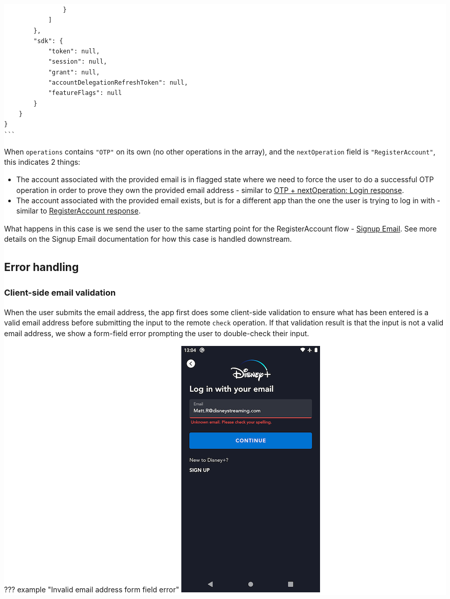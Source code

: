 					}
				]
			},
			"sdk": {
				"token": null,
				"session": null,
				"grant": null,
				"accountDelegationRefreshToken": null,
				"featureFlags": null
			}
		}
	}
	```

When `operations` contains `"OTP"` on its own (no other operations in the array), and the `nextOperation` field is `"RegisterAccount"`, this indicates 2 things:

- The account associated with the provided email is in flagged state where we need to force the user to do a successful OTP operation in order to prove they own the provided email address - similar to [OTP + nextOperation: Login response](#otp-nextoperation-login-response).
- The account associated with the provided email exists, but is for a different app than the one the user is trying to log in with - similar to [RegisterAccount response](#registeraccount-response).

What happens in this case is we send the user to the same starting point for the RegisterAccount flow - [Signup Email](signup_email.md).  See more details on the Signup Email documentation for how this case is handled downstream.

## Error handling

### Client-side email validation

When the user submits the email address, the app first does some client-side validation to ensure what has been entered is a valid email address before submitting the input to the remote `check` operation.  If that validation result is that the input is not a valid email address, we show a form-field error prompting the user to double-check their input.

??? example "Invalid email address form field error"
	![Invalid Email error](../images/login_email_invalidemail.png)
